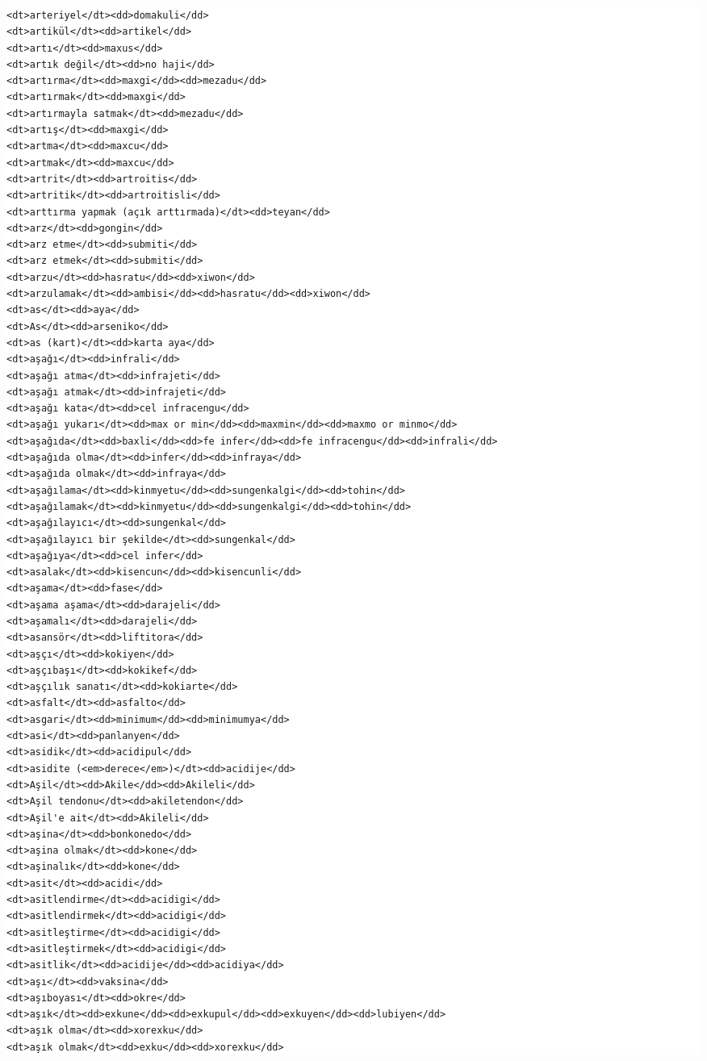     <dt>arteriyel</dt><dd>domakuli</dd>
    <dt>artikül</dt><dd>artikel</dd>
    <dt>artı</dt><dd>maxus</dd>
    <dt>artık değil</dt><dd>no haji</dd>
    <dt>artırma</dt><dd>maxgi</dd><dd>mezadu</dd>
    <dt>artırmak</dt><dd>maxgi</dd>
    <dt>artırmayla satmak</dt><dd>mezadu</dd>
    <dt>artış</dt><dd>maxgi</dd>
    <dt>artma</dt><dd>maxcu</dd>
    <dt>artmak</dt><dd>maxcu</dd>
    <dt>artrit</dt><dd>artroitis</dd>
    <dt>artritik</dt><dd>artroitisli</dd>
    <dt>arttırma yapmak (açık arttırmada)</dt><dd>teyan</dd>
    <dt>arz</dt><dd>gongin</dd>
    <dt>arz etme</dt><dd>submiti</dd>
    <dt>arz etmek</dt><dd>submiti</dd>
    <dt>arzu</dt><dd>hasratu</dd><dd>xiwon</dd>
    <dt>arzulamak</dt><dd>ambisi</dd><dd>hasratu</dd><dd>xiwon</dd>
    <dt>as</dt><dd>aya</dd>
    <dt>As</dt><dd>arseniko</dd>
    <dt>as (kart)</dt><dd>karta aya</dd>
    <dt>aşağı</dt><dd>infrali</dd>
    <dt>aşağı atma</dt><dd>infrajeti</dd>
    <dt>aşağı atmak</dt><dd>infrajeti</dd>
    <dt>aşağı kata</dt><dd>cel infracengu</dd>
    <dt>aşağı yukarı</dt><dd>max or min</dd><dd>maxmin</dd><dd>maxmo or minmo</dd>
    <dt>aşağıda</dt><dd>baxli</dd><dd>fe infer</dd><dd>fe infracengu</dd><dd>infrali</dd>
    <dt>aşağıda olma</dt><dd>infer</dd><dd>infraya</dd>
    <dt>aşağıda olmak</dt><dd>infraya</dd>
    <dt>aşağılama</dt><dd>kinmyetu</dd><dd>sungenkalgi</dd><dd>tohin</dd>
    <dt>aşağılamak</dt><dd>kinmyetu</dd><dd>sungenkalgi</dd><dd>tohin</dd>
    <dt>aşağılayıcı</dt><dd>sungenkal</dd>
    <dt>aşağılayıcı bir şekilde</dt><dd>sungenkal</dd>
    <dt>aşağıya</dt><dd>cel infer</dd>
    <dt>asalak</dt><dd>kisencun</dd><dd>kisencunli</dd>
    <dt>aşama</dt><dd>fase</dd>
    <dt>aşama aşama</dt><dd>darajeli</dd>
    <dt>aşamalı</dt><dd>darajeli</dd>
    <dt>asansör</dt><dd>liftitora</dd>
    <dt>aşçı</dt><dd>kokiyen</dd>
    <dt>aşçıbaşı</dt><dd>kokikef</dd>
    <dt>aşçılık sanatı</dt><dd>kokiarte</dd>
    <dt>asfalt</dt><dd>asfalto</dd>
    <dt>asgari</dt><dd>minimum</dd><dd>minimumya</dd>
    <dt>asi</dt><dd>panlanyen</dd>
    <dt>asidik</dt><dd>acidipul</dd>
    <dt>asidite (<em>derece</em>)</dt><dd>acidije</dd>
    <dt>Aşil</dt><dd>Akile</dd><dd>Akileli</dd>
    <dt>Aşil tendonu</dt><dd>akiletendon</dd>
    <dt>Aşil'e ait</dt><dd>Akileli</dd>
    <dt>aşina</dt><dd>bonkonedo</dd>
    <dt>aşina olmak</dt><dd>kone</dd>
    <dt>aşinalık</dt><dd>kone</dd>
    <dt>asit</dt><dd>acidi</dd>
    <dt>asitlendirme</dt><dd>acidigi</dd>
    <dt>asitlendirmek</dt><dd>acidigi</dd>
    <dt>asitleştirme</dt><dd>acidigi</dd>
    <dt>asitleştirmek</dt><dd>acidigi</dd>
    <dt>asitlik</dt><dd>acidije</dd><dd>acidiya</dd>
    <dt>aşı</dt><dd>vaksina</dd>
    <dt>aşıboyası</dt><dd>okre</dd>
    <dt>aşık</dt><dd>exkune</dd><dd>exkupul</dd><dd>exkuyen</dd><dd>lubiyen</dd>
    <dt>aşık olma</dt><dd>xorexku</dd>
    <dt>aşık olmak</dt><dd>exku</dd><dd>xorexku</dd>